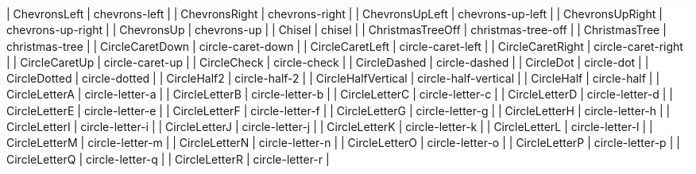 | ChevronsLeft               | chevrons-left                 |
| ChevronsRight              | chevrons-right                |
| ChevronsUpLeft             | chevrons-up-left              |
| ChevronsUpRight            | chevrons-up-right             |
| ChevronsUp                 | chevrons-up                   |
| Chisel                     | chisel                        |
| ChristmasTreeOff           | christmas-tree-off            |
| ChristmasTree              | christmas-tree                |
| CircleCaretDown            | circle-caret-down             |
| CircleCaretLeft            | circle-caret-left             |
| CircleCaretRight           | circle-caret-right            |
| CircleCaretUp              | circle-caret-up               |
| CircleCheck                | circle-check                  |
| CircleDashed               | circle-dashed                 |
| CircleDot                  | circle-dot                    |
| CircleDotted               | circle-dotted                 |
| CircleHalf2                | circle-half-2                 |
| CircleHalfVertical         | circle-half-vertical          |
| CircleHalf                 | circle-half                   |
| CircleLetterA              | circle-letter-a               |
| CircleLetterB              | circle-letter-b               |
| CircleLetterC              | circle-letter-c               |
| CircleLetterD              | circle-letter-d               |
| CircleLetterE              | circle-letter-e               |
| CircleLetterF              | circle-letter-f               |
| CircleLetterG              | circle-letter-g               |
| CircleLetterH              | circle-letter-h               |
| CircleLetterI              | circle-letter-i               |
| CircleLetterJ              | circle-letter-j               |
| CircleLetterK              | circle-letter-k               |
| CircleLetterL              | circle-letter-l               |
| CircleLetterM              | circle-letter-m               |
| CircleLetterN              | circle-letter-n               |
| CircleLetterO              | circle-letter-o               |
| CircleLetterP              | circle-letter-p               |
| CircleLetterQ              | circle-letter-q               |
| CircleLetterR              | circle-letter-r               |